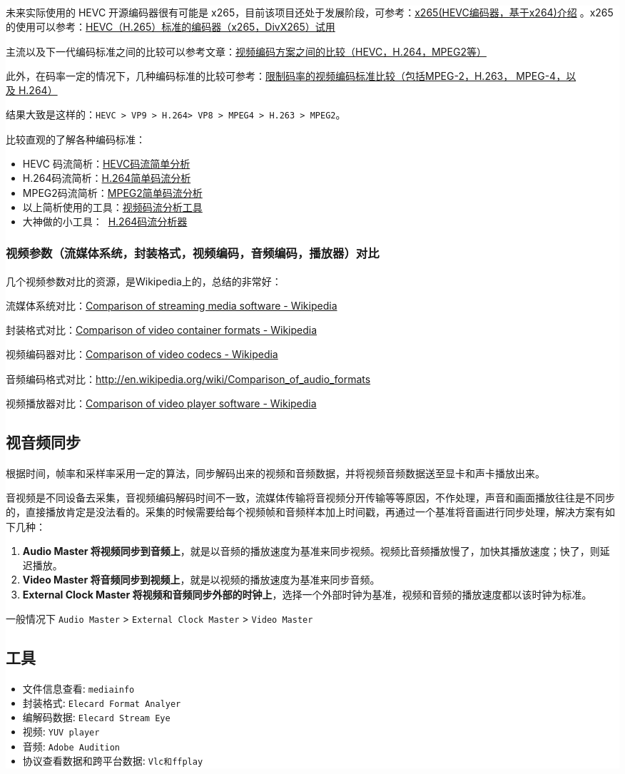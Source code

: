未来实际使用的 HEVC 开源编码器很有可能是 x265，目前该项目还处于发展阶段，可参考：[x265(HEVC编码器，基于x264)介绍](http://blog.csdn.net/leixiaohua1020/article/details/13991351) 。x265的使用可以参考：[HEVC（H.265）标准的编码器（x265，DivX265）试用](http://blog.csdn.net/leixiaohua1020/article/details/18861635)

主流以及下一代编码标准之间的比较可以参考文章：[视频编码方案之间的比较（HEVC，H.264，MPEG2等）](http://blog.csdn.net/leixiaohua1020/article/details/12237177)

此外，在码率一定的情况下，几种编码标准的比较可参考：[限制码率的视频编码标准比较（包括MPEG-2，H.263， MPEG-4，以及 H.264）](http://blog.csdn.net/leixiaohua1020/article/details/12851975)

结果大致是这样的：`HEVC > VP9 > H.264> VP8 > MPEG4 > H.263 > MPEG2`。

比较直观的了解各种编码标准：

- HEVC 码流简析：[HEVC码流简单分析](http://blog.csdn.net/leixiaohua1020/article/details/11845069)
- H.264码流简析：[H.264简单码流分析](http://blog.csdn.net/leixiaohua1020/article/details/11845625)
- MPEG2码流简析：[MPEG2简单码流分析](http://blog.csdn.net/leixiaohua1020/article/details/11846185)
- 以上简析使用的工具：[视频码流分析工具](http://blog.csdn.net/leixiaohua1020/article/details/11845435)
- 大神做的小工具：  [H.264码流分析器](http://blog.csdn.net/leixiaohua1020/article/details/17933821)

### 视频参数（流媒体系统，封装格式，视频编码，音频编码，播放器）对比

几个视频参数对比的资源，是Wikipedia上的，总结的非常好：

流媒体系统对比：[Comparison of streaming media software - Wikipedia](http://en.wikipedia.org/wiki/Comparison_of_streaming_media_systems)

封装格式对比：[Comparison of video container formats - Wikipedia](http://en.wikipedia.org/wiki/Comparison_of_container_formats)

视频编码器对比：[Comparison of video codecs - Wikipedia](http://en.wikipedia.org/wiki/Comparison_of_video_codecs)

音频编码格式对比：<http://en.wikipedia.org/wiki/Comparison_of_audio_formats>

视频播放器对比：[Comparison of video player software - Wikipedia](http://en.wikipedia.org/wiki/Comparison_of_video_player_software)

## 视音频同步

根据时间，帧率和采样率采用一定的算法，同步解码出来的视频和音频数据，并将视频音频数据送至显卡和声卡播放出来。

音视频是不同设备去采集，音视频编码解码时间不一致，流媒体传输将音视频分开传输等等原因，不作处理，声音和画面播放往往是不同步的，直接播放肯定是没法看的。采集的时候需要给每个视频帧和音频样本加上时间戳，再通过一个基准将音画进行同步处理，解决方案有如下几种：

1. **Audio Master 将视频同步到音频上**，就是以音频的播放速度为基准来同步视频。视频比音频播放慢了，加快其播放速度；快了，则延迟播放。
2. **Video Master 将音频同步到视频上**，就是以视频的播放速度为基准来同步音频。
3. **External Clock Master 将视频和音频同步外部的时钟上**，选择一个外部时钟为基准，视频和音频的播放速度都以该时钟为标准。

一般情况下 `Audio Master` > `External Clock Master` > `Video Master`

## 工具

- 文件信息查看: `mediainfo`
- 封装格式: `Elecard Format Analyer`
- 编解码数据: `Elecard Stream Eye`
- 视频: `YUV player`
- 音频: `Adobe Audition`
- 协议查看数据和跨平台数据: `Vlc和ffplay`
